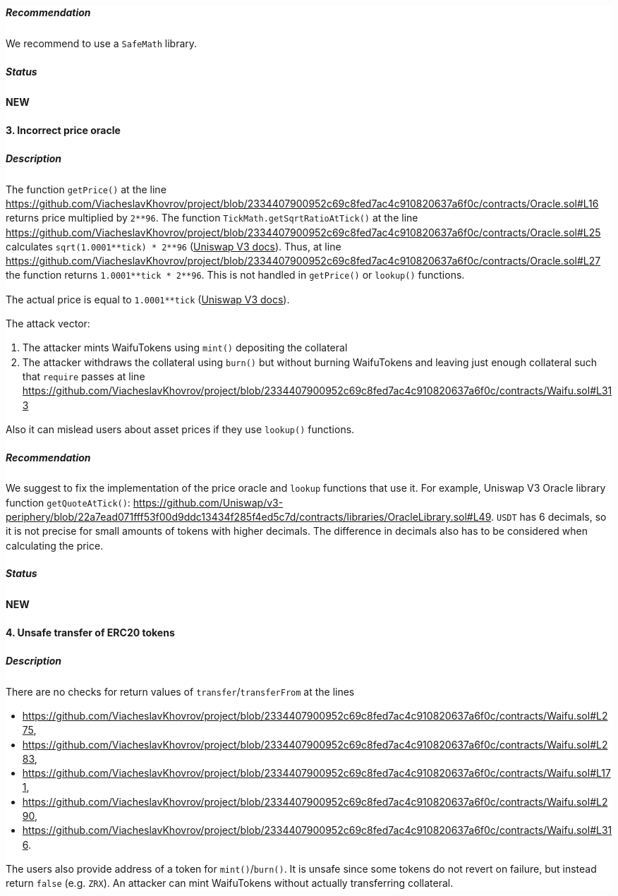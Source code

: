##### Recommendation
We recommend to use a `SafeMath` library.

##### Status
**NEW**

#### 3. Incorrect price oracle
##### Description
The function `getPrice()` at the line https://github.com/ViacheslavKhovrov/project/blob/2334407900952c69c8fed7ac4c910820637a6f0c/contracts/Oracle.sol#L16 returns price multiplied by `2**96`. The function `TickMath.getSqrtRatioAtTick()` at the line https://github.com/ViacheslavKhovrov/project/blob/2334407900952c69c8fed7ac4c910820637a6f0c/contracts/Oracle.sol#L25 calculates `sqrt(1.0001**tick) * 2**96` ([Uniswap V3 docs](https://docs.uniswap.org/protocol/reference/core/libraries/TickMath)). 
Thus, at line https://github.com/ViacheslavKhovrov/project/blob/2334407900952c69c8fed7ac4c910820637a6f0c/contracts/Oracle.sol#L27 the function returns `1.0001**tick * 2**96`.
This is not handled in `getPrice()` or `lookup()` functions.

The actual price is equal to `1.0001**tick` ([Uniswap V3 docs](https://docs.uniswap.org/protocol/concepts/V3-overview/oracle#deriving-price-from-a-tick)).

The attack vector:
1. The attacker mints WaifuTokens using `mint()` depositing the collateral
2. The attacker withdraws the collateral using `burn()` but without burning WaifuTokens and leaving just enough collateral such that `require` passes at line https://github.com/ViacheslavKhovrov/project/blob/2334407900952c69c8fed7ac4c910820637a6f0c/contracts/Waifu.sol#L313

Also it can mislead users about asset prices if they use `lookup()` functions.

##### Recommendation
We suggest to fix the implementation of the price oracle and `lookup` functions that use it. For example, Uniswap V3 Oracle library function `getQuoteAtTick()`: https://github.com/Uniswap/v3-periphery/blob/22a7ead071fff53f00d9ddc13434f285f4ed5c7d/contracts/libraries/OracleLibrary.sol#L49. 
`USDT` has 6 decimals, so it is not precise for small amounts of tokens with higher decimals. The difference in decimals also has to be considered when calculating the price.

##### Status
**NEW**

#### 4. Unsafe transfer of ERC20 tokens
##### Description
There are no checks for return values of `transfer`/`transferFrom` at the lines 
- https://github.com/ViacheslavKhovrov/project/blob/2334407900952c69c8fed7ac4c910820637a6f0c/contracts/Waifu.sol#L275, 
- https://github.com/ViacheslavKhovrov/project/blob/2334407900952c69c8fed7ac4c910820637a6f0c/contracts/Waifu.sol#L283,
- https://github.com/ViacheslavKhovrov/project/blob/2334407900952c69c8fed7ac4c910820637a6f0c/contracts/Waifu.sol#L171,
- https://github.com/ViacheslavKhovrov/project/blob/2334407900952c69c8fed7ac4c910820637a6f0c/contracts/Waifu.sol#L290,
- https://github.com/ViacheslavKhovrov/project/blob/2334407900952c69c8fed7ac4c910820637a6f0c/contracts/Waifu.sol#L316.

The users also provide address of a token for `mint()`/`burn()`. It is unsafe since some tokens do not revert on failure, but instead return `false` (e.g. `ZRX`). An attacker can mint WaifuTokens without actually transferring collateral.
